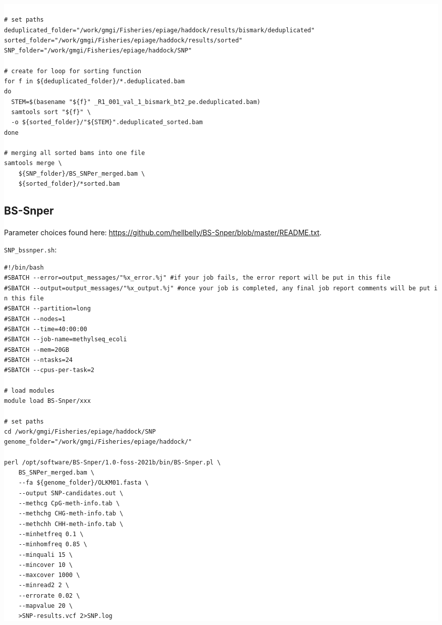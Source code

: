 ```

# set paths 
deduplicated_folder="/work/gmgi/Fisheries/epiage/haddock/results/bismark/deduplicated"
sorted_folder="/work/gmgi/Fisheries/epiage/haddock/results/sorted"
SNP_folder="/work/gmgi/Fisheries/epiage/haddock/SNP"

# create for loop for sorting function
for f in ${deduplicated_folder}/*.deduplicated.bam
do
  STEM=$(basename "${f}" _R1_001_val_1_bismark_bt2_pe.deduplicated.bam)
  samtools sort "${f}" \
  -o ${sorted_folder}/"${STEM}".deduplicated_sorted.bam
done

# merging all sorted bams into one file
samtools merge \
    ${SNP_folder}/BS_SNPer_merged.bam \
    ${sorted_folder}/*sorted.bam
```

## BS-Snper

Parameter choices found here: https://github.com/hellbelly/BS-Snper/blob/master/README.txt. 

`SNP_bssnper.sh`:

```
#!/bin/bash
#SBATCH --error=output_messages/"%x_error.%j" #if your job fails, the error report will be put in this file
#SBATCH --output=output_messages/"%x_output.%j" #once your job is completed, any final job report comments will be put in this file
#SBATCH --partition=long
#SBATCH --nodes=1
#SBATCH --time=40:00:00
#SBATCH --job-name=methylseq_ecoli
#SBATCH --mem=20GB
#SBATCH --ntasks=24
#SBATCH --cpus-per-task=2

# load modules 
module load BS-Snper/xxx

# set paths 
cd /work/gmgi/Fisheries/epiage/haddock/SNP
genome_folder="/work/gmgi/Fisheries/epiage/haddock/"

perl /opt/software/BS-Snper/1.0-foss-2021b/bin/BS-Snper.pl \
    BS_SNPer_merged.bam \
    --fa ${genome_folder}/OLKM01.fasta \ 
    --output SNP-candidates.out \
    --methcg CpG-meth-info.tab \
    --methchg CHG-meth-info.tab \
    --methchh CHH-meth-info.tab \
    --minhetfreq 0.1 \
    --minhomfreq 0.85 \
    --minquali 15 \
    --mincover 10 \
    --maxcover 1000 \
    --minread2 2 \
    --errorate 0.02 \
    --mapvalue 20 \
    >SNP-results.vcf 2>SNP.log
```